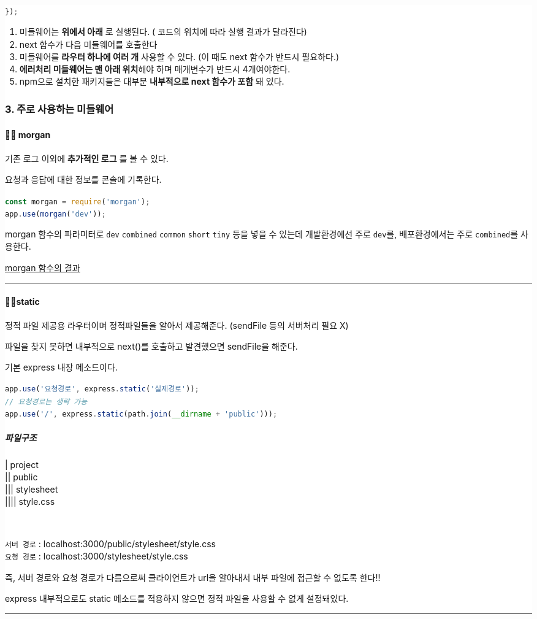 ```js
});
```

1. 미들웨어는 **위에서 아래** 로 실행된다. ( 코드의 위치에 따라 실행 결과가 달라진다)
2. next 함수가 다음 미들웨어를 호출한다
3. 미들웨어를 **라우터 하나에 여러 개** 사용할 수 있다. (이 때도 next 함수가 반드시 필요하다.)
4. **에러처리 미들웨어는 맨 아래 위치**해야 하며 매개변수가 반드시 4개여야한다.
5. npm으로 설치한 패키지들은 대부분 **내부적으로 next 함수가 포함** 돼 있다.

### 3. 주로 사용하는 미들웨어

#### 🙍‍♂️ morgan
기존 로그 이외에 **추가적인 로그** 를 볼 수 있다. <br>

요청과 응답에 대한 정보를 콘솔에 기록한다.

```js
const morgan = require('morgan');
app.use(morgan('dev'));
```
morgan 함수의 파라미터로 `dev` `combined` `common` `short` `tiny` 등을 넣을 수 있는데 개발환경에선 주로 `dev`를, 배포환경에서는 주로 `combined`를 사용한다. <br>

[morgan 함수의 결과](https://chan180.tistory.com/164)

---

#### 🙋‍♂️static 
정적 파일 제공용 라우터이며 정적파일들을 알아서 제공해준다. (sendFile 등의 서버처리 필요 X) <br>

파일을 찾지 못하면 내부적으로 next()를 호출하고 발견했으면 sendFile을 해준다. <br>

기본 express 내장 메소드이다.

```js
app.use('요청경로', express.static('실제경로'));
// 요청경로는 생략 가능
app.use('/', express.static(path.join(__dirname + 'public')));
```

##### 파일구조
| project <br>
|| public <br>
||| stylesheet <br>
|||| style.css

<br>

`서버 경로` : localhost:3000/public/stylesheet/style.css <br>
`요청 경로` : localhost:3000/stylesheet/style.css <br>

즉, 서버 경로와 요청 경로가 다름으로써 클라이언트가 url을 알아내서 내부 파일에 접근할 수 없도록 한다!! <br>

express 내부적으로도 static 메소드를 적용하지 않으면 정적 파일을 사용할 수 없게 설정돼있다.

---